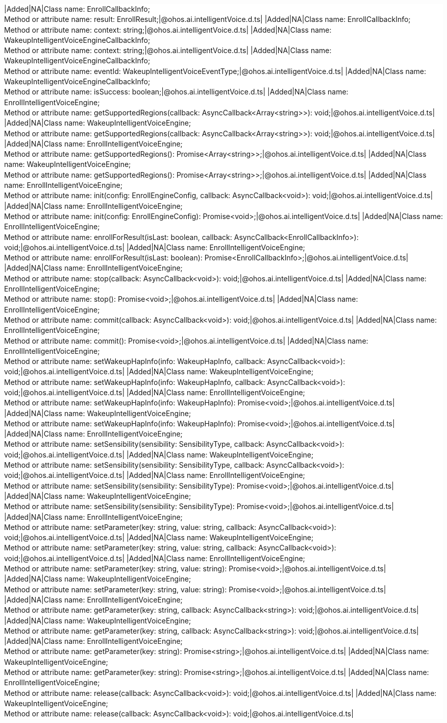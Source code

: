 |Added|NA|Class name: EnrollCallbackInfo;<br>Method or attribute name: result: EnrollResult;|@ohos.ai.intelligentVoice.d.ts|
|Added|NA|Class name: EnrollCallbackInfo;<br>Method or attribute name: context: string;|@ohos.ai.intelligentVoice.d.ts|
|Added|NA|Class name: WakeupIntelligentVoiceEngineCallbackInfo;<br>Method or attribute name: context: string;|@ohos.ai.intelligentVoice.d.ts|
|Added|NA|Class name: WakeupIntelligentVoiceEngineCallbackInfo;<br>Method or attribute name: eventId: WakeupIntelligentVoiceEventType;|@ohos.ai.intelligentVoice.d.ts|
|Added|NA|Class name: WakeupIntelligentVoiceEngineCallbackInfo;<br>Method or attribute name: isSuccess: boolean;|@ohos.ai.intelligentVoice.d.ts|
|Added|NA|Class name: EnrollIntelligentVoiceEngine;<br>Method or attribute name: getSupportedRegions(callback: AsyncCallback\<Array\<string>>): void;|@ohos.ai.intelligentVoice.d.ts|
|Added|NA|Class name: WakeupIntelligentVoiceEngine;<br>Method or attribute name: getSupportedRegions(callback: AsyncCallback\<Array\<string>>): void;|@ohos.ai.intelligentVoice.d.ts|
|Added|NA|Class name: EnrollIntelligentVoiceEngine;<br>Method or attribute name: getSupportedRegions(): Promise\<Array\<string>>;|@ohos.ai.intelligentVoice.d.ts|
|Added|NA|Class name: WakeupIntelligentVoiceEngine;<br>Method or attribute name: getSupportedRegions(): Promise\<Array\<string>>;|@ohos.ai.intelligentVoice.d.ts|
|Added|NA|Class name: EnrollIntelligentVoiceEngine;<br>Method or attribute name: init(config: EnrollEngineConfig, callback: AsyncCallback\<void>): void;|@ohos.ai.intelligentVoice.d.ts|
|Added|NA|Class name: EnrollIntelligentVoiceEngine;<br>Method or attribute name: init(config: EnrollEngineConfig): Promise\<void>;|@ohos.ai.intelligentVoice.d.ts|
|Added|NA|Class name: EnrollIntelligentVoiceEngine;<br>Method or attribute name: enrollForResult(isLast: boolean, callback: AsyncCallback\<EnrollCallbackInfo>): void;|@ohos.ai.intelligentVoice.d.ts|
|Added|NA|Class name: EnrollIntelligentVoiceEngine;<br>Method or attribute name: enrollForResult(isLast: boolean): Promise\<EnrollCallbackInfo>;|@ohos.ai.intelligentVoice.d.ts|
|Added|NA|Class name: EnrollIntelligentVoiceEngine;<br>Method or attribute name: stop(callback: AsyncCallback\<void>): void;|@ohos.ai.intelligentVoice.d.ts|
|Added|NA|Class name: EnrollIntelligentVoiceEngine;<br>Method or attribute name: stop(): Promise\<void>;|@ohos.ai.intelligentVoice.d.ts|
|Added|NA|Class name: EnrollIntelligentVoiceEngine;<br>Method or attribute name: commit(callback: AsyncCallback\<void>): void;|@ohos.ai.intelligentVoice.d.ts|
|Added|NA|Class name: EnrollIntelligentVoiceEngine;<br>Method or attribute name: commit(): Promise\<void>;|@ohos.ai.intelligentVoice.d.ts|
|Added|NA|Class name: EnrollIntelligentVoiceEngine;<br>Method or attribute name: setWakeupHapInfo(info: WakeupHapInfo, callback: AsyncCallback\<void>): void;|@ohos.ai.intelligentVoice.d.ts|
|Added|NA|Class name: WakeupIntelligentVoiceEngine;<br>Method or attribute name: setWakeupHapInfo(info: WakeupHapInfo, callback: AsyncCallback\<void>): void;|@ohos.ai.intelligentVoice.d.ts|
|Added|NA|Class name: EnrollIntelligentVoiceEngine;<br>Method or attribute name: setWakeupHapInfo(info: WakeupHapInfo): Promise\<void>;|@ohos.ai.intelligentVoice.d.ts|
|Added|NA|Class name: WakeupIntelligentVoiceEngine;<br>Method or attribute name: setWakeupHapInfo(info: WakeupHapInfo): Promise\<void>;|@ohos.ai.intelligentVoice.d.ts|
|Added|NA|Class name: EnrollIntelligentVoiceEngine;<br>Method or attribute name: setSensibility(sensibility: SensibilityType, callback: AsyncCallback\<void>): void;|@ohos.ai.intelligentVoice.d.ts|
|Added|NA|Class name: WakeupIntelligentVoiceEngine;<br>Method or attribute name: setSensibility(sensibility: SensibilityType, callback: AsyncCallback\<void>): void;|@ohos.ai.intelligentVoice.d.ts|
|Added|NA|Class name: EnrollIntelligentVoiceEngine;<br>Method or attribute name: setSensibility(sensibility: SensibilityType): Promise\<void>;|@ohos.ai.intelligentVoice.d.ts|
|Added|NA|Class name: WakeupIntelligentVoiceEngine;<br>Method or attribute name: setSensibility(sensibility: SensibilityType): Promise\<void>;|@ohos.ai.intelligentVoice.d.ts|
|Added|NA|Class name: EnrollIntelligentVoiceEngine;<br>Method or attribute name: setParameter(key: string, value: string, callback: AsyncCallback\<void>): void;|@ohos.ai.intelligentVoice.d.ts|
|Added|NA|Class name: WakeupIntelligentVoiceEngine;<br>Method or attribute name: setParameter(key: string, value: string, callback: AsyncCallback\<void>): void;|@ohos.ai.intelligentVoice.d.ts|
|Added|NA|Class name: EnrollIntelligentVoiceEngine;<br>Method or attribute name: setParameter(key: string, value: string): Promise\<void>;|@ohos.ai.intelligentVoice.d.ts|
|Added|NA|Class name: WakeupIntelligentVoiceEngine;<br>Method or attribute name: setParameter(key: string, value: string): Promise\<void>;|@ohos.ai.intelligentVoice.d.ts|
|Added|NA|Class name: EnrollIntelligentVoiceEngine;<br>Method or attribute name: getParameter(key: string, callback: AsyncCallback\<string>): void;|@ohos.ai.intelligentVoice.d.ts|
|Added|NA|Class name: WakeupIntelligentVoiceEngine;<br>Method or attribute name: getParameter(key: string, callback: AsyncCallback\<string>): void;|@ohos.ai.intelligentVoice.d.ts|
|Added|NA|Class name: EnrollIntelligentVoiceEngine;<br>Method or attribute name: getParameter(key: string): Promise\<string>;|@ohos.ai.intelligentVoice.d.ts|
|Added|NA|Class name: WakeupIntelligentVoiceEngine;<br>Method or attribute name: getParameter(key: string): Promise\<string>;|@ohos.ai.intelligentVoice.d.ts|
|Added|NA|Class name: EnrollIntelligentVoiceEngine;<br>Method or attribute name: release(callback: AsyncCallback\<void>): void;|@ohos.ai.intelligentVoice.d.ts|
|Added|NA|Class name: WakeupIntelligentVoiceEngine;<br>Method or attribute name: release(callback: AsyncCallback\<void>): void;|@ohos.ai.intelligentVoice.d.ts|